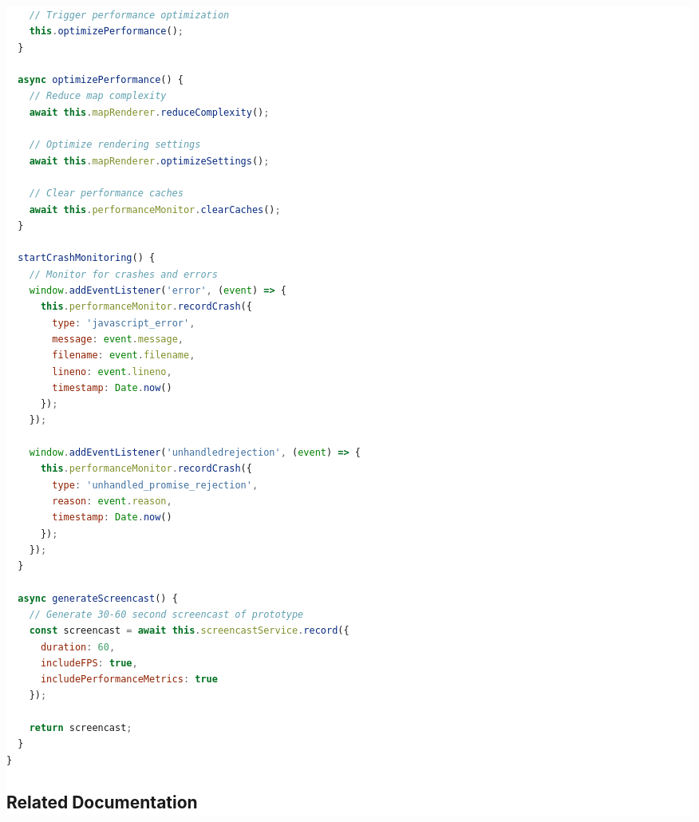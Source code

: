 ```javascript
    // Trigger performance optimization
    this.optimizePerformance();
  }
  
  async optimizePerformance() {
    // Reduce map complexity
    await this.mapRenderer.reduceComplexity();
    
    // Optimize rendering settings
    await this.mapRenderer.optimizeSettings();
    
    // Clear performance caches
    await this.performanceMonitor.clearCaches();
  }
  
  startCrashMonitoring() {
    // Monitor for crashes and errors
    window.addEventListener('error', (event) => {
      this.performanceMonitor.recordCrash({
        type: 'javascript_error',
        message: event.message,
        filename: event.filename,
        lineno: event.lineno,
        timestamp: Date.now()
      });
    });
    
    window.addEventListener('unhandledrejection', (event) => {
      this.performanceMonitor.recordCrash({
        type: 'unhandled_promise_rejection',
        reason: event.reason,
        timestamp: Date.now()
      });
    });
  }
  
  async generateScreencast() {
    // Generate 30-60 second screencast of prototype
    const screencast = await this.screencastService.record({
      duration: 60,
      includeFPS: true,
      includePerformanceMetrics: true
    });
    
    return screencast;
  }
}
```

## Related Documentation
